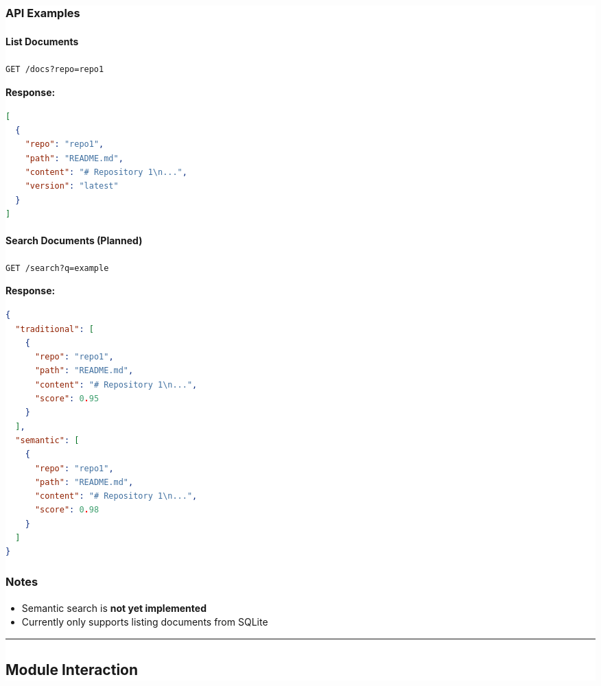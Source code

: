### API Examples
#### List Documents
```
GET /docs?repo=repo1
```
**Response:**
```json
[
  {
    "repo": "repo1",
    "path": "README.md",
    "content": "# Repository 1\n...",
    "version": "latest"
  }
]
```

#### Search Documents (Planned)
```
GET /search?q=example
```
**Response:**
```json
{
  "traditional": [
    {
      "repo": "repo1",
      "path": "README.md",
      "content": "# Repository 1\n...",
      "score": 0.95
    }
  ],
  "semantic": [
    {
      "repo": "repo1",
      "path": "README.md",
      "content": "# Repository 1\n...",
      "score": 0.98
    }
  ]
}
```

### Notes
- Semantic search is **not yet implemented**
- Currently only supports listing documents from SQLite

---

## Module Interaction
